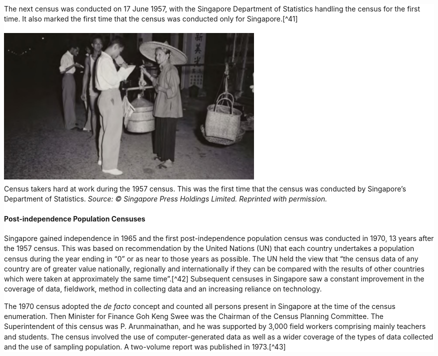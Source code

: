 The next census was conducted on 17 June 1957, with the Singapore Department of Statistics handling the census for the first time. It also marked the first time that the census was conducted only for Singapore.[^41]

<img style="width: 500px; height: 300px;" src="/images/Vol-15-issue-4/history-of-census-taking-in-sg/HeadCount4.JPG">
<div style="background-color: white;">Census takers hard at work during the 1957 census. This was the first time that the census was conducted by Singapore’s Department of Statistics. <i>Source: © Singapore Press Holdings Limited. Reprinted with permission.</i></div>

#### **Post-independence Population Censuses**

Singapore gained independence in 1965 and the first post-independence population census was conducted in 1970, 13 years after the 1957 census. This was based on recommendation by the United Nations (UN) that each country undertakes a population census during the year ending in “0” or as near to those years as possible. The UN held the view that “the census data of any country are of greater value nationally, regionally and internationally if they can be compared with the results of other countries which were taken at approximately the same time”.[^42] Subsequent censuses in Singapore saw a constant improvement in the coverage of data, fieldwork, method in collecting data and an increasing reliance on technology.

The 1970 census adopted the *de facto* concept and counted all persons present in Singapore at the time of the census enumeration. Then Minister for Finance Goh Keng Swee was the Chairman of the Census Planning Committee. The Superintendent of this census was P. Arunmainathan, and he was supported by 3,000 field workers comprising mainly teachers and students. The census involved the use of computer-generated data as well as a wider coverage of the types of data collected and the use of sampling population. A two-volume report was published in 1973.[^43]


[^1]:  Department of Statistics Singapore. (2019, October 1). *Singapore Population*. Retrieved from Department of Statistics Singapore website.
[^2]:  United Nations. Department of Economic and Social Affairs, Statistics Division. (2016). *Handbook on the Management of Population and Housing Censuses*. Retrieved from United Nations website.